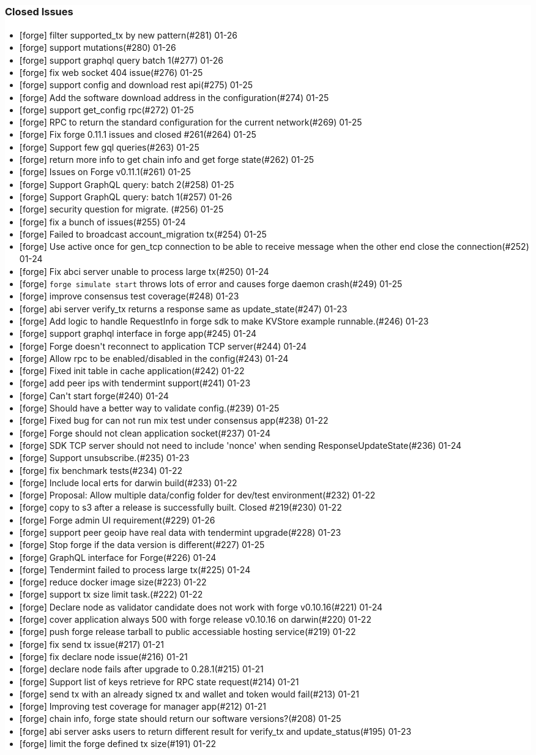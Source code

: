 ### Closed Issues

- [forge] filter supported_tx by new pattern(#281) 01-26
- [forge] support mutations(#280) 01-26
- [forge] support graphql query batch 1(#277) 01-26
- [forge] fix web socket 404 issue(#276) 01-25
- [forge] support config and download rest api(#275) 01-25
- [forge] Add the software download address in the configuration(#274) 01-25
- [forge] support get_config rpc(#272) 01-25
- [forge] RPC to return the standard configuration for the current network(#269) 01-25
- [forge] Fix forge 0.11.1 issues and closed #261(#264) 01-25
- [forge] Support few gql queries(#263) 01-25
- [forge] return more info to get chain info and get forge state(#262) 01-25
- [forge] Issues on Forge v0.11.1(#261) 01-25
- [forge] Support GraphQL query: batch 2(#258) 01-25
- [forge] Support GraphQL query: batch 1(#257) 01-26
- [forge] security question for migrate. (#256) 01-25
- [forge] fix a bunch of issues(#255) 01-24
- [forge] Failed to broadcast account_migration tx(#254) 01-25
- [forge] Use active once for gen_tcp connection to be able to receive message when the other end close the connection(#252) 01-24
- [forge] Fix abci server unable to process large tx(#250) 01-24
- [forge] `forge simulate start` throws lots of error and causes forge daemon crash(#249) 01-25
- [forge] improve consensus test coverage(#248) 01-23
- [forge] abi server verify_tx returns a response same as update_state(#247) 01-23
- [forge] Add logic to handle RequestInfo in forge sdk to make KVStore example runnable.(#246) 01-23
- [forge] support graphql interface in forge app(#245) 01-24
- [forge] Forge doesn't reconnect to application TCP server(#244) 01-24
- [forge] Allow rpc to be enabled/disabled in the config(#243) 01-24
- [forge] Fixed init table in cache application(#242) 01-22
- [forge] add peer ips with tendermint support(#241) 01-23
- [forge] Can't start forge(#240) 01-24
- [forge] Should have a better way to validate config.(#239) 01-25
- [forge] Fixed bug for can not run mix test under consensus app(#238) 01-22
- [forge] Forge should not clean application socket(#237) 01-24
- [forge] SDK TCP server should not need to include 'nonce' when sending ResponseUpdateState(#236) 01-24
- [forge] Support unsubscribe.(#235) 01-23
- [forge] fix benchmark tests(#234) 01-22
- [forge] Include local erts for darwin build(#233) 01-22
- [forge] Proposal: Allow multiple data/config folder for dev/test environment(#232) 01-22
- [forge] copy to s3 after a release is successfully built. Closed #219(#230) 01-22
- [forge] Forge admin UI requirement(#229) 01-26
- [forge] support peer geoip have real data with tendermint upgrade(#228) 01-23
- [forge] Stop forge if the data version is different(#227) 01-25
- [forge] GraphQL interface for Forge(#226) 01-24
- [forge] Tendermint failed to process large tx(#225) 01-24
- [forge] reduce docker image size(#223) 01-22
- [forge] support tx size limit task.(#222) 01-22
- [forge] Declare node as validator candidate does not work with forge v0.10.16(#221) 01-24
- [forge] cover application always 500 with forge release v0.10.16 on darwin(#220) 01-22
- [forge] push forge release tarball to public accessiable hosting service(#219) 01-22
- [forge] fix send tx issue(#217) 01-21
- [forge] fix declare node issue(#216) 01-21
- [forge] declare node fails after upgrade to 0.28.1(#215) 01-21
- [forge] Support list of keys retrieve for RPC state request(#214) 01-21
- [forge] send tx with an already signed tx and wallet and token would fail(#213) 01-21
- [forge] Improving test coverage for manager app(#212) 01-21
- [forge] chain info, forge state should return our software versions?(#208) 01-25
- [forge] abi server asks users to return different result for verify_tx and update_status(#195) 01-23
- [forge] limit the forge defined tx size(#191) 01-22